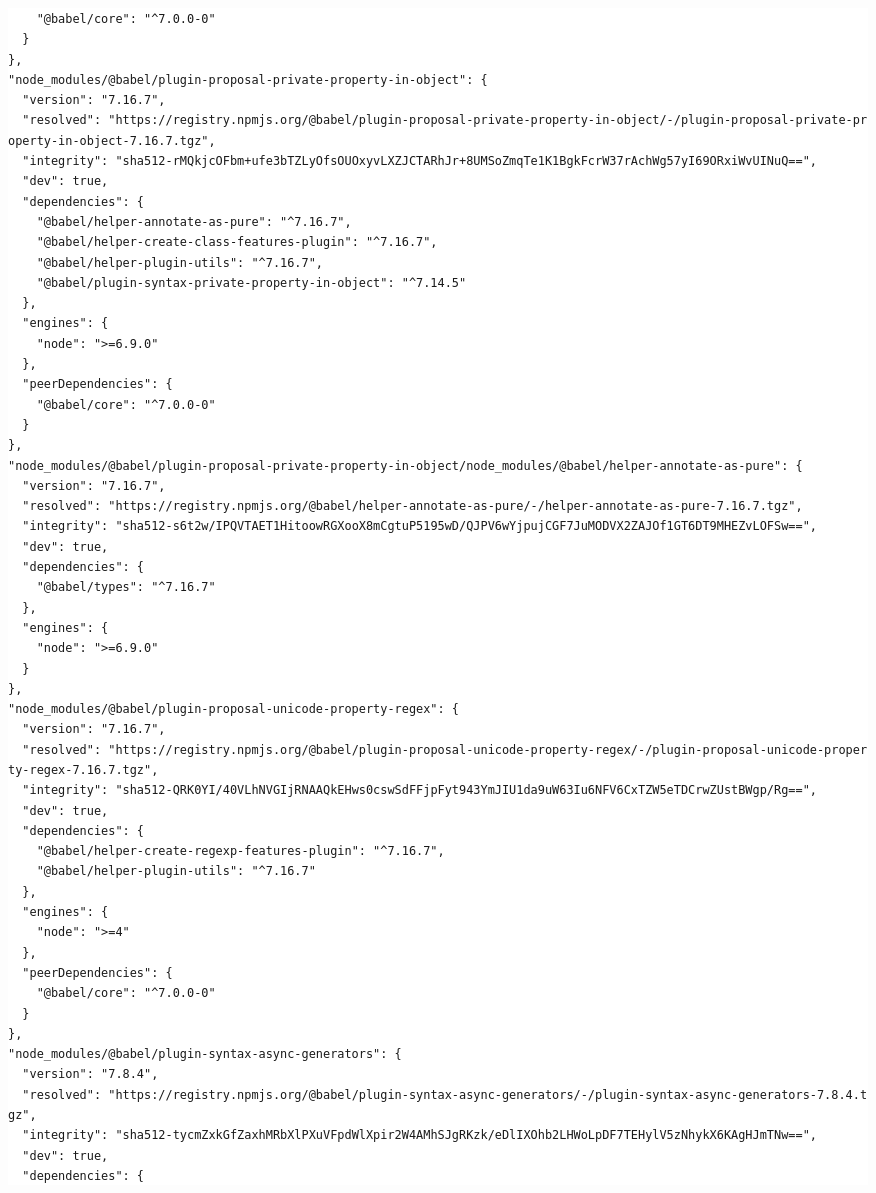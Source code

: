        "@babel/core": "^7.0.0-0"
      }
    },
    "node_modules/@babel/plugin-proposal-private-property-in-object": {
      "version": "7.16.7",
      "resolved": "https://registry.npmjs.org/@babel/plugin-proposal-private-property-in-object/-/plugin-proposal-private-property-in-object-7.16.7.tgz",
      "integrity": "sha512-rMQkjcOFbm+ufe3bTZLyOfsOUOxyvLXZJCTARhJr+8UMSoZmqTe1K1BgkFcrW37rAchWg57yI69ORxiWvUINuQ==",
      "dev": true,
      "dependencies": {
        "@babel/helper-annotate-as-pure": "^7.16.7",
        "@babel/helper-create-class-features-plugin": "^7.16.7",
        "@babel/helper-plugin-utils": "^7.16.7",
        "@babel/plugin-syntax-private-property-in-object": "^7.14.5"
      },
      "engines": {
        "node": ">=6.9.0"
      },
      "peerDependencies": {
        "@babel/core": "^7.0.0-0"
      }
    },
    "node_modules/@babel/plugin-proposal-private-property-in-object/node_modules/@babel/helper-annotate-as-pure": {
      "version": "7.16.7",
      "resolved": "https://registry.npmjs.org/@babel/helper-annotate-as-pure/-/helper-annotate-as-pure-7.16.7.tgz",
      "integrity": "sha512-s6t2w/IPQVTAET1HitoowRGXooX8mCgtuP5195wD/QJPV6wYjpujCGF7JuMODVX2ZAJOf1GT6DT9MHEZvLOFSw==",
      "dev": true,
      "dependencies": {
        "@babel/types": "^7.16.7"
      },
      "engines": {
        "node": ">=6.9.0"
      }
    },
    "node_modules/@babel/plugin-proposal-unicode-property-regex": {
      "version": "7.16.7",
      "resolved": "https://registry.npmjs.org/@babel/plugin-proposal-unicode-property-regex/-/plugin-proposal-unicode-property-regex-7.16.7.tgz",
      "integrity": "sha512-QRK0YI/40VLhNVGIjRNAAQkEHws0cswSdFFjpFyt943YmJIU1da9uW63Iu6NFV6CxTZW5eTDCrwZUstBWgp/Rg==",
      "dev": true,
      "dependencies": {
        "@babel/helper-create-regexp-features-plugin": "^7.16.7",
        "@babel/helper-plugin-utils": "^7.16.7"
      },
      "engines": {
        "node": ">=4"
      },
      "peerDependencies": {
        "@babel/core": "^7.0.0-0"
      }
    },
    "node_modules/@babel/plugin-syntax-async-generators": {
      "version": "7.8.4",
      "resolved": "https://registry.npmjs.org/@babel/plugin-syntax-async-generators/-/plugin-syntax-async-generators-7.8.4.tgz",
      "integrity": "sha512-tycmZxkGfZaxhMRbXlPXuVFpdWlXpir2W4AMhSJgRKzk/eDlIXOhb2LHWoLpDF7TEHylV5zNhykX6KAgHJmTNw==",
      "dev": true,
      "dependencies": {